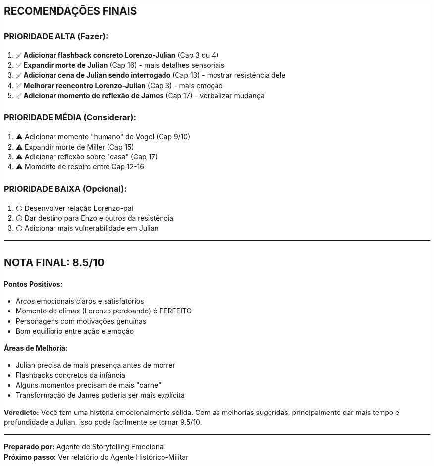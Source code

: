 
## RECOMENDAÇÕES FINAIS

### PRIORIDADE ALTA (Fazer):
1. ✅ **Adicionar flashback concreto Lorenzo-Julian** (Cap 3 ou 4)
2. ✅ **Expandir morte de Julian** (Cap 16) - mais detalhes sensoriais
3. ✅ **Adicionar cena de Julian sendo interrogado** (Cap 13) - mostrar resistência dele
4. ✅ **Melhorar reencontro Lorenzo-Julian** (Cap 3) - mais emoção
5. ✅ **Adicionar momento de reflexão de James** (Cap 17) - verbalizar mudança

### PRIORIDADE MÉDIA (Considerar):
1. ⚠️ Adicionar momento "humano" de Vogel (Cap 9/10)
2. ⚠️ Expandir morte de Miller (Cap 15)
3. ⚠️ Adicionar reflexão sobre "casa" (Cap 17)
4. ⚠️ Momento de respiro entre Cap 12-16

### PRIORIDADE BAIXA (Opcional):
1. ⚪ Desenvolver relação Lorenzo-pai
2. ⚪ Dar destino para Enzo e outros da resistência
3. ⚪ Adicionar mais vulnerabilidade em Julian

---

## NOTA FINAL: 8.5/10

**Pontos Positivos:**
- Arcos emocionais claros e satisfatórios
- Momento de clímax (Lorenzo perdoando) é PERFEITO
- Personagens com motivações genuínas
- Bom equilíbrio entre ação e emoção

**Áreas de Melhoria:**
- Julian precisa de mais presença antes de morrer
- Flashbacks concretos da infância
- Alguns momentos precisam de mais "carne"
- Transformação de James poderia ser mais explícita

**Veredicto:**
Você tem uma história emocionalmente sólida. Com as melhorias sugeridas, principalmente dar mais tempo e profundidade a Julian, isso pode facilmente se tornar 9.5/10.

---

**Preparado por:** Agente de Storytelling Emocional  
**Próximo passo:** Ver relatório do Agente Histórico-Militar

